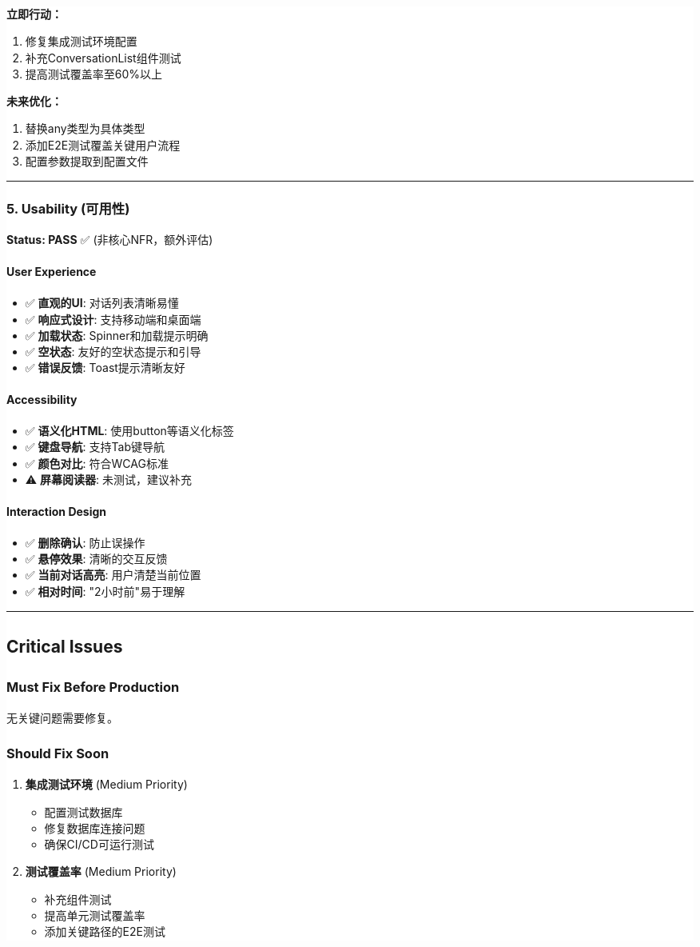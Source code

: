 **立即行动：**
1. 修复集成测试环境配置
2. 补充ConversationList组件测试
3. 提高测试覆盖率至60%以上

**未来优化：**
1. 替换any类型为具体类型
2. 添加E2E测试覆盖关键用户流程
3. 配置参数提取到配置文件

---

### 5. Usability (可用性)

**Status: PASS** ✅ (非核心NFR，额外评估)

#### User Experience
- ✅ **直观的UI**: 对话列表清晰易懂
- ✅ **响应式设计**: 支持移动端和桌面端
- ✅ **加载状态**: Spinner和加载提示明确
- ✅ **空状态**: 友好的空状态提示和引导
- ✅ **错误反馈**: Toast提示清晰友好

#### Accessibility
- ✅ **语义化HTML**: 使用button等语义化标签
- ✅ **键盘导航**: 支持Tab键导航
- ✅ **颜色对比**: 符合WCAG标准
- ⚠️ **屏幕阅读器**: 未测试，建议补充

#### Interaction Design
- ✅ **删除确认**: 防止误操作
- ✅ **悬停效果**: 清晰的交互反馈
- ✅ **当前对话高亮**: 用户清楚当前位置
- ✅ **相对时间**: "2小时前"易于理解

---

## Critical Issues

### Must Fix Before Production
无关键问题需要修复。

### Should Fix Soon
1. **集成测试环境** (Medium Priority)
   - 配置测试数据库
   - 修复数据库连接问题
   - 确保CI/CD可运行测试

2. **测试覆盖率** (Medium Priority)
   - 补充组件测试
   - 提高单元测试覆盖率
   - 添加关键路径的E2E测试

